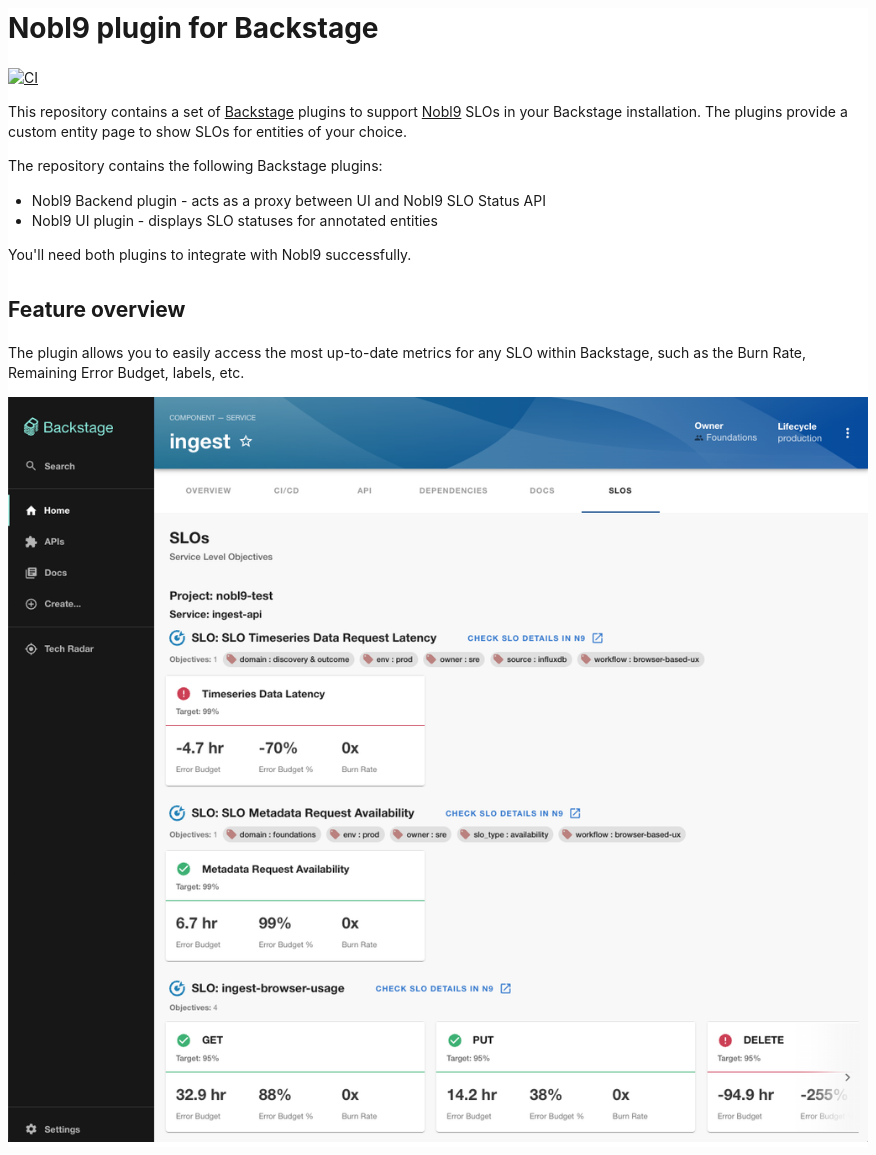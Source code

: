 # Nobl9 plugin for Backstage

[![CI](https://github.com/nobl9/nobl9-backstage-plugin/actions/workflows/ci.yaml/badge.svg?branch=main)](https://github.com/nobl9/nobl9-backstage-plugin/actions/workflows/ci.yaml)

This repository contains a set of [Backstage](https://backstage.io) plugins to support [Nobl9](https://nobl9.com) SLOs in your Backstage installation. The plugins provide a custom entity page to show SLOs for entities of your choice.

The repository contains the following Backstage plugins:

- Nobl9 Backend plugin - acts as a proxy between UI and Nobl9 SLO Status API
- Nobl9 UI plugin - displays SLO statuses for annotated entities

You'll need both plugins to integrate with Nobl9 successfully.

## Feature overview

The plugin allows you to easily access the most up-to-date metrics for any SLO within Backstage, such as the Burn Rate, Remaining Error Budget, labels, etc.

![Nobl9 SLOs tab](/docs/images/backstage-ui-plugin.png 'Nobl9 SLOs tab')
